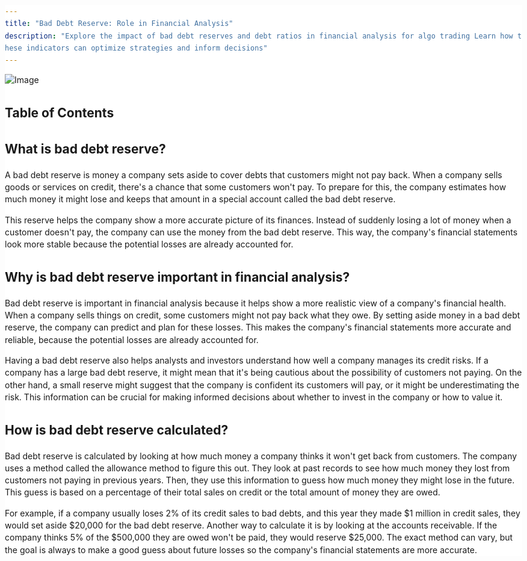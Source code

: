 ```yaml
---
title: "Bad Debt Reserve: Role in Financial Analysis"
description: "Explore the impact of bad debt reserves and debt ratios in financial analysis for algo trading Learn how these indicators can optimize strategies and inform decisions"
---
```



![Image](images/1.png)

## Table of Contents

## What is bad debt reserve?

A bad debt reserve is money a company sets aside to cover debts that customers might not pay back. When a company sells goods or services on credit, there's a chance that some customers won't pay. To prepare for this, the company estimates how much money it might lose and keeps that amount in a special account called the bad debt reserve.

This reserve helps the company show a more accurate picture of its finances. Instead of suddenly losing a lot of money when a customer doesn't pay, the company can use the money from the bad debt reserve. This way, the company's financial statements look more stable because the potential losses are already accounted for.

## Why is bad debt reserve important in financial analysis?

Bad debt reserve is important in financial analysis because it helps show a more realistic view of a company's financial health. When a company sells things on credit, some customers might not pay back what they owe. By setting aside money in a bad debt reserve, the company can predict and plan for these losses. This makes the company's financial statements more accurate and reliable, because the potential losses are already accounted for.

Having a bad debt reserve also helps analysts and investors understand how well a company manages its credit risks. If a company has a large bad debt reserve, it might mean that it's being cautious about the possibility of customers not paying. On the other hand, a small reserve might suggest that the company is confident its customers will pay, or it might be underestimating the risk. This information can be crucial for making informed decisions about whether to invest in the company or how to value it.

## How is bad debt reserve calculated?

Bad debt reserve is calculated by looking at how much money a company thinks it won't get back from customers. The company uses a method called the allowance method to figure this out. They look at past records to see how much money they lost from customers not paying in previous years. Then, they use this information to guess how much money they might lose in the future. This guess is based on a percentage of their total sales on credit or the total amount of money they are owed.

For example, if a company usually loses 2% of its credit sales to bad debts, and this year they made $1 million in credit sales, they would set aside $20,000 for the bad debt reserve. Another way to calculate it is by looking at the accounts receivable. If the company thinks 5% of the $500,000 they are owed won't be paid, they would reserve $25,000. The exact method can vary, but the goal is always to make a good guess about future losses so the company's financial statements are more accurate.
